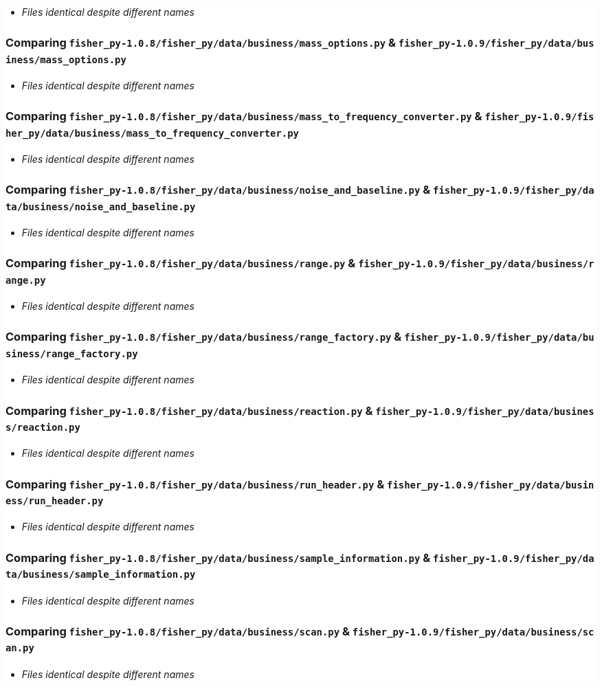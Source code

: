  * *Files identical despite different names*

### Comparing `fisher_py-1.0.8/fisher_py/data/business/mass_options.py` & `fisher_py-1.0.9/fisher_py/data/business/mass_options.py`

 * *Files identical despite different names*

### Comparing `fisher_py-1.0.8/fisher_py/data/business/mass_to_frequency_converter.py` & `fisher_py-1.0.9/fisher_py/data/business/mass_to_frequency_converter.py`

 * *Files identical despite different names*

### Comparing `fisher_py-1.0.8/fisher_py/data/business/noise_and_baseline.py` & `fisher_py-1.0.9/fisher_py/data/business/noise_and_baseline.py`

 * *Files identical despite different names*

### Comparing `fisher_py-1.0.8/fisher_py/data/business/range.py` & `fisher_py-1.0.9/fisher_py/data/business/range.py`

 * *Files identical despite different names*

### Comparing `fisher_py-1.0.8/fisher_py/data/business/range_factory.py` & `fisher_py-1.0.9/fisher_py/data/business/range_factory.py`

 * *Files identical despite different names*

### Comparing `fisher_py-1.0.8/fisher_py/data/business/reaction.py` & `fisher_py-1.0.9/fisher_py/data/business/reaction.py`

 * *Files identical despite different names*

### Comparing `fisher_py-1.0.8/fisher_py/data/business/run_header.py` & `fisher_py-1.0.9/fisher_py/data/business/run_header.py`

 * *Files identical despite different names*

### Comparing `fisher_py-1.0.8/fisher_py/data/business/sample_information.py` & `fisher_py-1.0.9/fisher_py/data/business/sample_information.py`

 * *Files identical despite different names*

### Comparing `fisher_py-1.0.8/fisher_py/data/business/scan.py` & `fisher_py-1.0.9/fisher_py/data/business/scan.py`

 * *Files identical despite different names*
